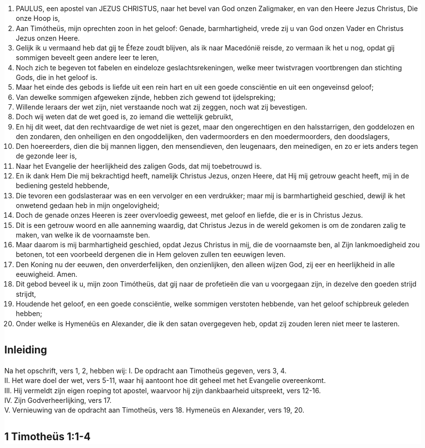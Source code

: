 1. PAULUS, een apostel van JEZUS CHRISTUS, naar het bevel van God onzen Zaligmaker, en van den Heere Jezus Christus, Die onze Hoop is,
2. Aan Timótheüs, mijn oprechten zoon in het geloof: Genade, barmhartigheid, vrede zij u van God onzen Vader en Christus Jezus onzen Heere.
3. Gelijk ik u vermaand heb dat gij te Éfeze zoudt blijven, als ik naar Macedónië reisde, zo vermaan ik het u nog, opdat gij sommigen beveelt geen andere leer te leren,
4. Noch zich te begeven tot fabelen en eindeloze geslachtsrekeningen, welke meer twistvragen voortbrengen dan stichting Gods, die in het geloof is.
5. Maar het einde des gebods is liefde uit een rein hart en uit een goede consciëntie en uit een ongeveinsd geloof;
6. Van dewelke sommigen afgeweken zijnde, hebben zich gewend tot ijdelspreking;
7. Willende leraars der wet zijn, niet verstaande noch wat zij zeggen, noch wat zij bevestigen.
8. Doch wij weten dat de wet goed is, zo iemand die wettelijk gebruikt,
9. En hij dit weet, dat den rechtvaardige de wet niet is gezet, maar den ongerechtigen en den halsstarrigen, den goddelozen en den zondaren, den onheiligen en den ongoddelijken, den vadermoorders en den moedermoorders, den doodslagers,
10. Den hoereerders, dien die bij mannen liggen, den mensendieven, den leugenaars, den meinedigen, en zo er iets anders tegen de gezonde leer is,
11. Naar het Evangelie der heerlijkheid des zaligen Gods, dat mij toebetrouwd is.
12. En ik dank Hem Die mij bekrachtigd heeft, namelijk Christus Jezus, onzen Heere, dat Hij mij getrouw geacht heeft, mij in de bediening gesteld hebbende,
13. Die tevoren een godslasteraar was en een vervolger en een verdrukker; maar mij is barmhartigheid geschied, dewijl ik het onwetend gedaan heb in mijn ongelovigheid;
14. Doch de genade onzes Heeren is zeer overvloedig geweest, met geloof en liefde, die er is in Christus Jezus.
15. Dit is een getrouw woord en alle aanneming waardig, dat Christus Jezus in de wereld gekomen is om de zondaren zalig te maken, van welke ik de voornaamste ben.
16. Maar daarom is mij barmhartigheid geschied, opdat Jezus Christus in mij, die de voornaamste ben, al Zijn lankmoedigheid zou betonen, tot een voorbeeld dergenen die in Hem geloven zullen ten eeuwigen leven.
17. Den Koning nu der eeuwen, den onverderfelijken, den onzienlijken, den alleen wijzen God, zij eer en heerlijkheid in alle eeuwigheid. Amen.
18. Dit gebod beveel ik u, mijn zoon Timótheüs, dat gij naar de profetieën die van u voorgegaan zijn, in dezelve den goeden strijd strijdt,
19. Houdende het geloof, en een goede consciëntie, welke sommigen verstoten hebbende, van het geloof schipbreuk geleden hebben;
20. Onder welke is Hymenéüs en Alexander, die ik den satan overgegeven heb, opdat zij zouden leren niet meer te lasteren.

## Inleiding

Na het opschrift, vers 1, 2, hebben wij: 
I. De opdracht aan Timotheüs gegeven, vers 3, 4.  
II. Het ware doel der wet, vers 5-11, waar hij aantoont hoe dit geheel met het Evangelie overeenkomt.  
III. Hij vermeldt zijn eigen roeping tot apostel, waarvoor hij zijn dankbaarheid uitspreekt, vers 12-16.  
IV. Zijn Godverheerlijking, vers 17.  
V. Vernieuwing van de opdracht aan Timotheüs, vers 18. Hymeneüs en Alexander, vers 19, 20.  

## 1 Timotheüs 1:1-4 

